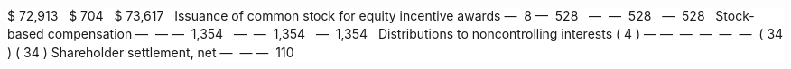 $
72,913
 
$
704
 
$
73,617
 
Issuance of common stock for equity incentive awards
— 
8
— 
528
 
— 
— 
528
 
— 
528
 
Stock-based compensation
— 
—
— 
1,354
 
— 
— 
1,354
 
— 
1,354
 
Distributions to noncontrolling interests
(
4
)
—
— 
— 
— 
— 
— 
(
34
)
(
34
)
Shareholder settlement, net
— 
—
— 
110
 